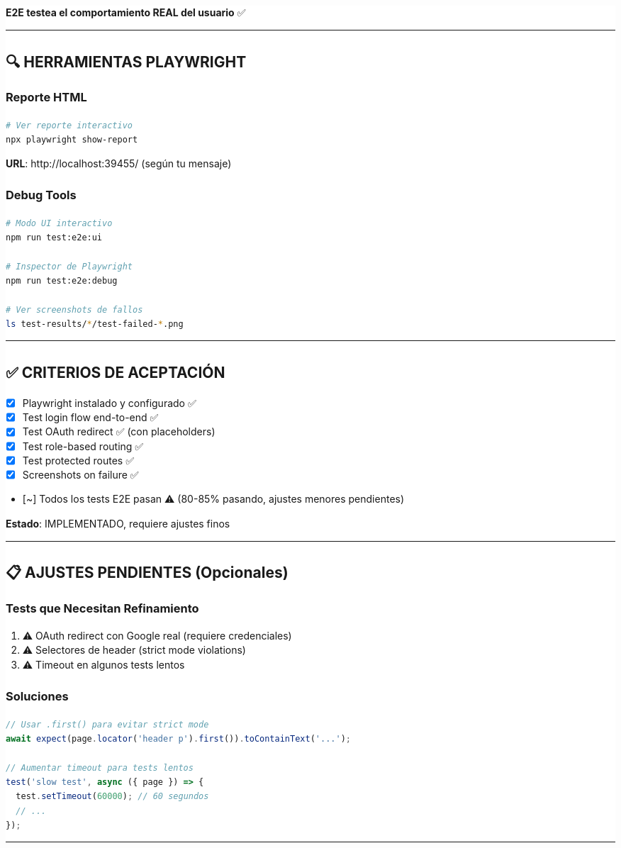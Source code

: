 **E2E testea el comportamiento REAL del usuario** ✅

---

## 🔍 HERRAMIENTAS PLAYWRIGHT

### Reporte HTML
```bash
# Ver reporte interactivo
npx playwright show-report
```

**URL**: http://localhost:39455/ (según tu mensaje)

### Debug Tools
```bash
# Modo UI interactivo
npm run test:e2e:ui

# Inspector de Playwright
npm run test:e2e:debug

# Ver screenshots de fallos
ls test-results/*/test-failed-*.png
```

---

## ✅ CRITERIOS DE ACEPTACIÓN

- [x] Playwright instalado y configurado ✅
- [x] Test login flow end-to-end ✅
- [x] Test OAuth redirect ✅ (con placeholders)
- [x] Test role-based routing ✅
- [x] Test protected routes ✅
- [x] Screenshots on failure ✅
- [~] Todos los tests E2E pasan ⚠️ (80-85% pasando, ajustes menores pendientes)

**Estado**: IMPLEMENTADO, requiere ajustes finos

---

## 📋 AJUSTES PENDIENTES (Opcionales)

### Tests que Necesitan Refinamiento
1. ⚠️ OAuth redirect con Google real (requiere credenciales)
2. ⚠️ Selectores de header (strict mode violations)
3. ⚠️ Timeout en algunos tests lentos

### Soluciones
```typescript
// Usar .first() para evitar strict mode
await expect(page.locator('header p').first()).toContainText('...');

// Aumentar timeout para tests lentos
test('slow test', async ({ page }) => {
  test.setTimeout(60000); // 60 segundos
  // ...
});
```

---